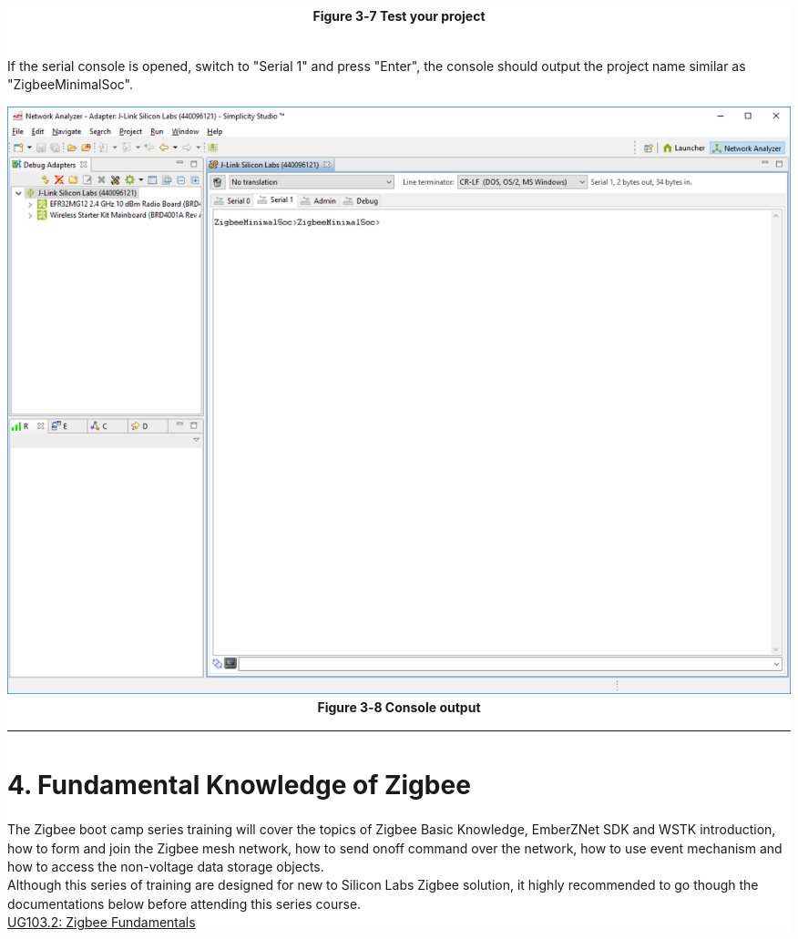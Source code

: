 </div>
<div align="center">
  <b>Figure 3‑7 Test your project</b>
</div>
</br>  

If the serial console is opened, switch to "Serial 1" and press "Enter", the console should output the project name similar as "ZigbeeMinimalSoc".  
<div align="center">
  <img src="files/ZB-Zigbee-Preparatory-Course/preparatory_ss_console_output.png">  
</div>
<div align="center">
  <b>Figure 3‑8 Console output</b>
</div>

*** 

# 4. Fundamental Knowledge of Zigbee
The Zigbee boot camp series training will cover the topics of Zigbee Basic Knowledge, EmberZNet SDK and WSTK introduction, how to form and join the Zigbee mesh network, how to send onoff command over the network, how to use event mechanism and how to access the non-voltage data storage objects.  
Although this series of training are designed for new to Silicon Labs Zigbee solution, it highly recommended to go though the documentations below before attending this series course.  
[UG103.2: Zigbee Fundamentals](https://www.silabs.com/documents/public/user-guides/ug103-02-fundamentals-zigbee.pdf)  
